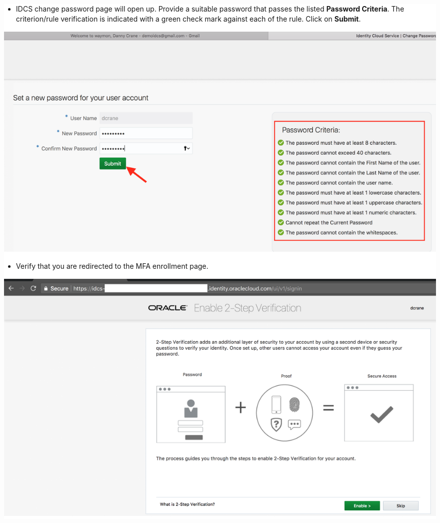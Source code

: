 - IDCS change password page will open up. Provide a suitable password that passes the listed **Password Criteria**. The criterion/rule verification is indicated with a green check mark against each of the rule. Click on **Submit**.

![](images/100/100-41.png)

- Verify that you are redirected to the MFA enrollment page.

![](images/100/100-42-0.png)
  